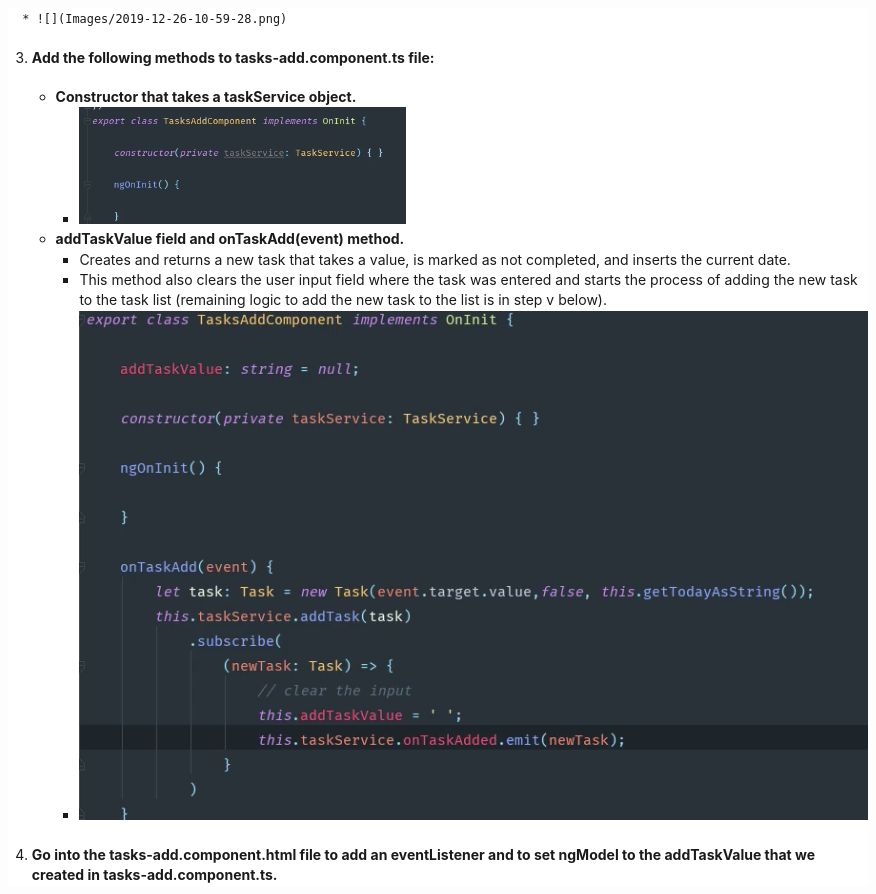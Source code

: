       * ![](Images/2019-12-26-10-59-28.png)  
   3. #### Add the following methods to tasks-add.component.ts file:  
      * **Constructor that takes a taskService object.**  
        * ![](Images/2019-12-26-10-54-43.png)  
      * **addTaskValue field and onTaskAdd(event) method.**  
        * Creates and returns a new task that takes a value, is marked as not completed, and inserts the current date.  
        * This method also clears the user input field where the task was entered and starts the process of adding the new task to the task list (remaining logic to add the new task to the list is in step v below).
        * ![](Images/2019-12-26-12-26-45.png)  
   4. #### Go into the tasks-add.component.html file to add an eventListener and to set ngModel to the addTaskValue that we created in tasks-add.component.ts.  
